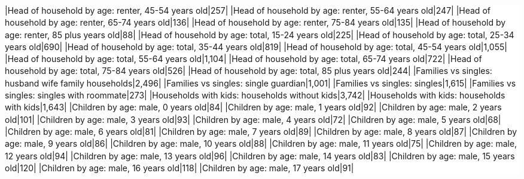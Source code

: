 |Head of household by age: renter, 45-54 years old|257|
|Head of household by age: renter, 55-64 years old|247|
|Head of household by age: renter, 65-74 years old|136|
|Head of household by age: renter, 75-84 years old|135|
|Head of household by age: renter, 85 plus years old|88|
|Head of household by age: total, 15-24 years old|225|
|Head of household by age: total, 25-34 years old|690|
|Head of household by age: total, 35-44 years old|819|
|Head of household by age: total, 45-54 years old|1,055|
|Head of household by age: total, 55-64 years old|1,104|
|Head of household by age: total, 65-74 years old|722|
|Head of household by age: total, 75-84 years old|526|
|Head of household by age: total, 85 plus years old|244|
|Families vs singles: husband wife family households|2,496|
|Families vs singles: single guardian|1,001|
|Families vs singles: singles|1,615|
|Families vs singles: singles with roommate|273|
|Households with kids: households without kids|3,742|
|Households with kids: households with kids|1,643|
|Children by age: male, 0 years old|84|
|Children by age: male, 1 years old|92|
|Children by age: male, 2 years old|101|
|Children by age: male, 3 years old|93|
|Children by age: male, 4 years old|72|
|Children by age: male, 5 years old|68|
|Children by age: male, 6 years old|81|
|Children by age: male, 7 years old|89|
|Children by age: male, 8 years old|87|
|Children by age: male, 9 years old|86|
|Children by age: male, 10 years old|88|
|Children by age: male, 11 years old|75|
|Children by age: male, 12 years old|94|
|Children by age: male, 13 years old|96|
|Children by age: male, 14 years old|83|
|Children by age: male, 15 years old|120|
|Children by age: male, 16 years old|118|
|Children by age: male, 17 years old|91|